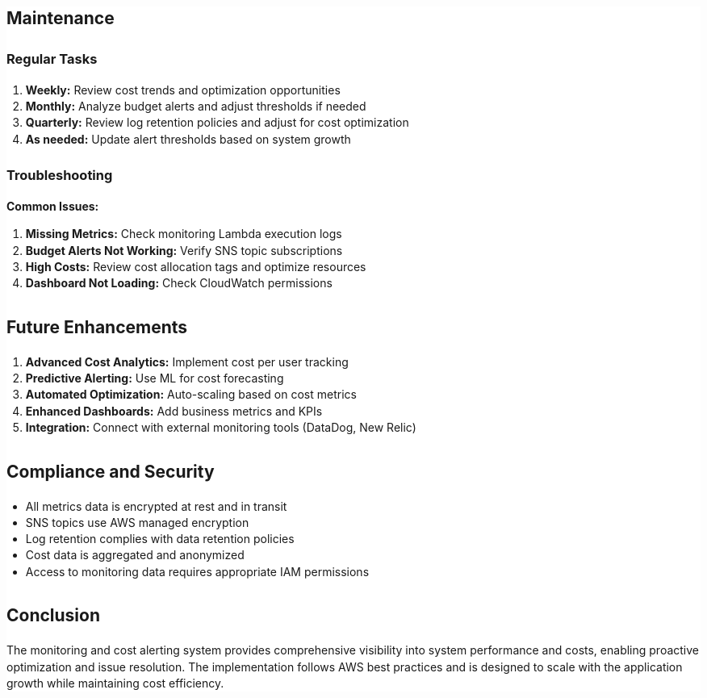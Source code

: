 ## Maintenance

### Regular Tasks

1. **Weekly:** Review cost trends and optimization opportunities
2. **Monthly:** Analyze budget alerts and adjust thresholds if needed
3. **Quarterly:** Review log retention policies and adjust for cost optimization
4. **As needed:** Update alert thresholds based on system growth

### Troubleshooting

**Common Issues:**
1. **Missing Metrics:** Check monitoring Lambda execution logs
2. **Budget Alerts Not Working:** Verify SNS topic subscriptions
3. **High Costs:** Review cost allocation tags and optimize resources
4. **Dashboard Not Loading:** Check CloudWatch permissions

## Future Enhancements

1. **Advanced Cost Analytics:** Implement cost per user tracking
2. **Predictive Alerting:** Use ML for cost forecasting
3. **Automated Optimization:** Auto-scaling based on cost metrics
4. **Enhanced Dashboards:** Add business metrics and KPIs
5. **Integration:** Connect with external monitoring tools (DataDog, New Relic)

## Compliance and Security

- All metrics data is encrypted at rest and in transit
- SNS topics use AWS managed encryption
- Log retention complies with data retention policies
- Cost data is aggregated and anonymized
- Access to monitoring data requires appropriate IAM permissions

## Conclusion

The monitoring and cost alerting system provides comprehensive visibility into system performance and costs, enabling proactive optimization and issue resolution. The implementation follows AWS best practices and is designed to scale with the application growth while maintaining cost efficiency.